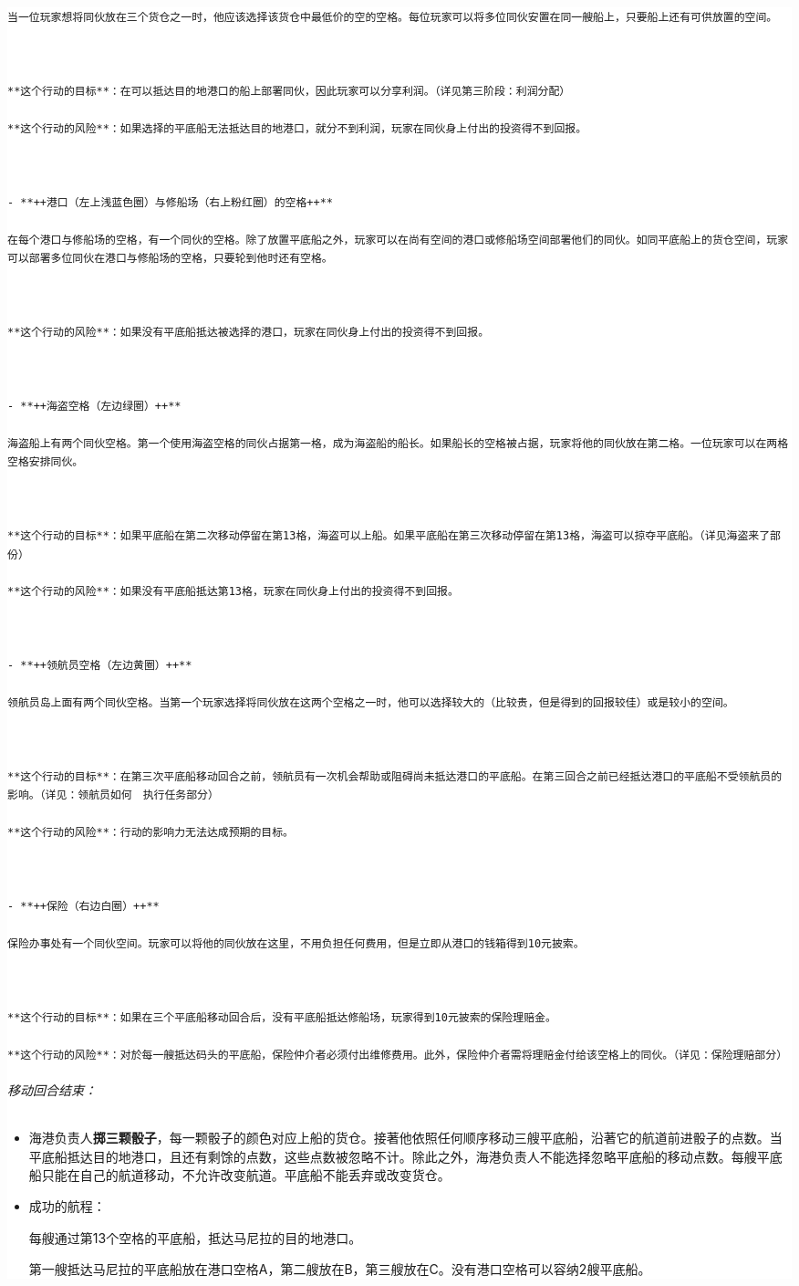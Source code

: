 	当一位玩家想将同伙放在三个货仓之一时，他应该选择该货仓中最低价的空的空格。每位玩家可以将多位同伙安置在同一艘船上，只要船上还有可供放置的空间。



	**这个行动的目标**：在可以抵达目的地港口的船上部署同伙，因此玩家可以分享利润。（详见第三阶段：利润分配）

	**这个行动的风险**：如果选择的平底船无法抵达目的地港口，就分不到利润，玩家在同伙身上付出的投资得不到回报。



	- **++港口（左上浅蓝色圈）与修船场（右上粉红圈）的空格++**

	在每个港口与修船场的空格，有一个同伙的空格。除了放置平底船之外，玩家可以在尚有空间的港口或修船场空间部署他们的同伙。如同平底船上的货仓空间，玩家可以部署多位同伙在港口与修船场的空格，只要轮到他时还有空格。



	**这个行动的风险**：如果没有平底船抵达被选择的港口，玩家在同伙身上付出的投资得不到回报。



	- **++海盗空格（左边绿圈）++**

	海盗船上有两个同伙空格。第一个使用海盗空格的同伙占据第一格，成为海盗船的船长。如果船长的空格被占据，玩家将他的同伙放在第二格。一位玩家可以在两格空格安排同伙。



	**这个行动的目标**：如果平底船在第二次移动停留在第13格，海盗可以上船。如果平底船在第三次移动停留在第13格，海盗可以掠夺平底船。（详见海盗来了部份）

	**这个行动的风险**：如果没有平底船抵达第13格，玩家在同伙身上付出的投资得不到回报。



	- **++领航员空格（左边黄圈）++**

	领航员岛上面有两个同伙空格。当第一个玩家选择将同伙放在这两个空格之一时，他可以选择较大的（比较贵，但是得到的回报较佳）或是较小的空间。



	**这个行动的目标**：在第三次平底船移动回合之前，领航员有一次机会帮助或阻碍尚未抵达港口的平底船。在第三回合之前已经抵达港口的平底船不受领航员的影响。（详见：领航员如何　执行任务部分）

	**这个行动的风险**：行动的影响力无法达成预期的目标。



	- **++保险（右边白圈）++**

	保险办事处有一个同伙空间。玩家可以将他的同伙放在这里，不用负担任何费用，但是立即从港口的钱箱得到10元披索。



	**这个行动的目标**：如果在三个平底船移动回合后，没有平底船抵达修船场，玩家得到10元披索的保险理赔金。

	**这个行动的风险**：对於每一艘抵达码头的平底船，保险仲介者必须付出维修费用。此外，保险仲介者需将理赔金付给该空格上的同伙。（详见：保险理赔部分）



###### 移动回合结束：



- 海港负责人**掷三颗骰子**，每一颗骰子的颜色对应上船的货仓。接著他依照任何顺序移动三艘平底船，沿著它的航道前进骰子的点数。当平底船抵达目的地港口，且还有剩馀的点数，这些点数被忽略不计。除此之外，海港负责人不能选择忽略平底船的移动点数。每艘平底船只能在自己的航道移动，不允许改变航道。平底船不能丢弃或改变货仓。



- 成功的航程：

	每艘通过第13个空格的平底船，抵达马尼拉的目的地港口。

	第一艘抵达马尼拉的平底船放在港口空格A，第二艘放在B，第三艘放在C。没有港口空格可以容纳2艘平底船。
